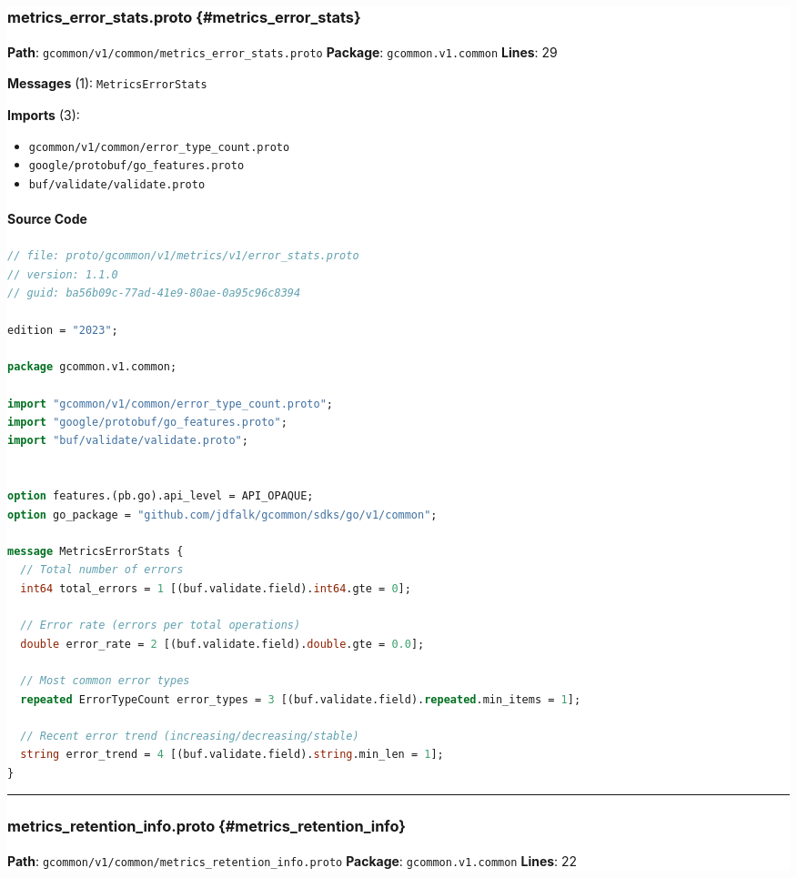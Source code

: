 
### metrics_error_stats.proto {#metrics_error_stats}

**Path**: `gcommon/v1/common/metrics_error_stats.proto` **Package**: `gcommon.v1.common` **Lines**: 29

**Messages** (1): `MetricsErrorStats`

**Imports** (3):

- `gcommon/v1/common/error_type_count.proto`
- `google/protobuf/go_features.proto`
- `buf/validate/validate.proto`

#### Source Code

```protobuf
// file: proto/gcommon/v1/metrics/v1/error_stats.proto
// version: 1.1.0
// guid: ba56b09c-77ad-41e9-80ae-0a95c96c8394

edition = "2023";

package gcommon.v1.common;

import "gcommon/v1/common/error_type_count.proto";
import "google/protobuf/go_features.proto";
import "buf/validate/validate.proto";


option features.(pb.go).api_level = API_OPAQUE;
option go_package = "github.com/jdfalk/gcommon/sdks/go/v1/common";

message MetricsErrorStats {
  // Total number of errors
  int64 total_errors = 1 [(buf.validate.field).int64.gte = 0];

  // Error rate (errors per total operations)
  double error_rate = 2 [(buf.validate.field).double.gte = 0.0];

  // Most common error types
  repeated ErrorTypeCount error_types = 3 [(buf.validate.field).repeated.min_items = 1];

  // Recent error trend (increasing/decreasing/stable)
  string error_trend = 4 [(buf.validate.field).string.min_len = 1];
}
```

---

### metrics_retention_info.proto {#metrics_retention_info}

**Path**: `gcommon/v1/common/metrics_retention_info.proto` **Package**: `gcommon.v1.common` **Lines**: 22
